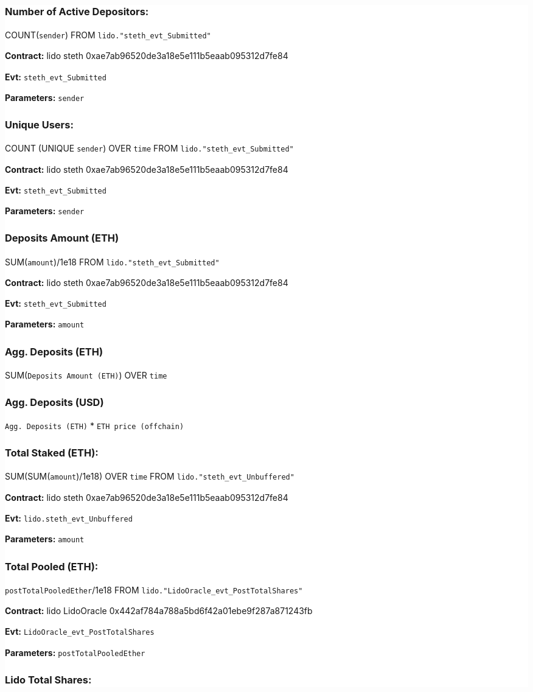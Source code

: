 ### Number of Active Depositors:

COUNT(`sender`) FROM `lido."steth_evt_Submitted"`

**Contract:** lido steth 0xae7ab96520de3a18e5e111b5eaab095312d7fe84

**Evt:** `steth_evt_Submitted`

**Parameters:** `sender`

### Unique Users:

COUNT (UNIQUE `sender`) OVER `time` FROM `lido."steth_evt_Submitted"`

**Contract:** lido steth 0xae7ab96520de3a18e5e111b5eaab095312d7fe84

**Evt:** `steth_evt_Submitted`

**Parameters:** `sender`

### Deposits Amount (ETH)

SUM(`amount`)/1e18 FROM `lido."steth_evt_Submitted"`

**Contract:** lido steth 0xae7ab96520de3a18e5e111b5eaab095312d7fe84

**Evt:** `steth_evt_Submitted`

**Parameters:** `amount`

### Agg. Deposits (ETH)

SUM(`Deposits Amount (ETH)`) OVER `time`

### Agg. Deposits (USD)

`Agg. Deposits (ETH)` \* `ETH price (offchain)`

### Total Staked (ETH):

SUM(SUM(`amount`)/1e18) OVER `time` FROM `lido."steth_evt_Unbuffered"`

**Contract:** lido steth 0xae7ab96520de3a18e5e111b5eaab095312d7fe84

**Evt:** `lido.steth_evt_Unbuffered`

**Parameters:** `amount`

### Total Pooled (ETH):

`postTotalPooledEther`/1e18 FROM `lido."LidoOracle_evt_PostTotalShares"`

**Contract:** lido LidoOracle 0x442af784a788a5bd6f42a01ebe9f287a871243fb

**Evt:** `LidoOracle_evt_PostTotalShares`

**Parameters:** `postTotalPooledEther`

### Lido Total Shares:
